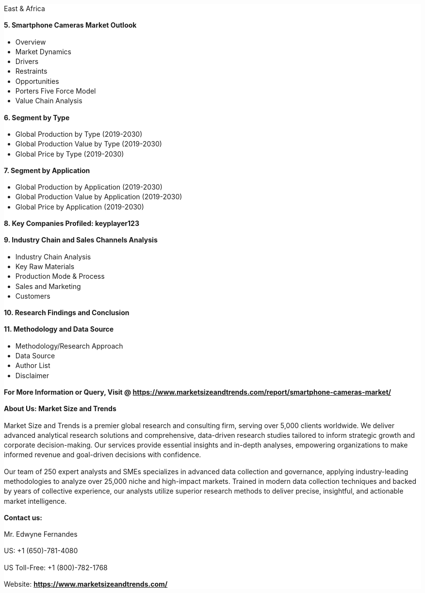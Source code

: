 East &amp; Africa</li></ul><p><strong>5. Smartphone Cameras Market Outlook</strong></p><ul><li>Overview</li><li>Market Dynamics</li><li>Drivers</li><li>Restraints</li><li>Opportunities</li><li>Porters Five Force Model</li><li>Value Chain Analysis&nbsp;</li></ul><p><strong>6. Segment by Type</strong></p><ul><li>Global Production by Type (2019-2030)</li><li>Global Production Value by Type (2019-2030)</li><li>Global Price by Type (2019-2030)</li></ul><p><strong>7. Segment by Application</strong></p><ul><li>Global Production by Application (2019-2030)</li><li>Global Production Value by Application (2019-2030)</li><li>Global Price by Application (2019-2030)</li></ul><p><strong>8. Key Companies Profiled: keyplayer123</strong></p><p><strong>9. Industry Chain and Sales Channels Analysis</strong></p><ul><li>Industry Chain Analysis</li><li>Key Raw Materials</li><li>Production Mode &amp; Process</li><li>Sales and Marketing</li><li>Customers</li></ul><p><strong>10. Research Findings and Conclusion</strong></p><p><strong>11. Methodology and Data Source</strong></p><ul><li>Methodology/Research Approach</li><li>Data Source</li><li>Author List</li><li>Disclaimer</li></ul></p><p><strong>For More Information or Query, Visit @ <a href="https://www.marketsizeandtrends.com/report/smartphone-cameras-market/">https://www.marketsizeandtrends.com/report/smartphone-cameras-market/</a></strong></p><p><strong>About Us: Market Size and Trends</strong></p><p>Market Size and Trends is a premier global research and consulting firm, serving over 5,000 clients worldwide. We deliver advanced analytical research solutions and comprehensive, data-driven research studies tailored to inform strategic growth and corporate decision-making. Our services provide essential insights and in-depth analyses, empowering organizations to make informed revenue and goal-driven decisions with confidence.</p><p>Our team of 250 expert analysts and SMEs specializes in advanced data collection and governance, applying industry-leading methodologies to analyze over 25,000 niche and high-impact markets. Trained in modern data collection techniques and backed by years of collective experience, our analysts utilize superior research methods to deliver precise, insightful, and actionable market intelligence.</p><p><strong>Contact us:</strong></p><p>Mr. Edwyne Fernandes</p><p>US: +1 (650)-781-4080</p><p>US Toll-Free: +1 (800)-782-1768</p><p>Website: <strong><a href="https://www.marketsizeandtrends.com/">https://www.marketsizeandtrends.com/</a></strong></p>
